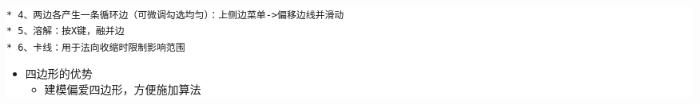     * 4、两边各产生一条循环边（可微调勾选均匀）：上侧边菜单->偏移边线并滑动
    * 5、溶解：按X键，融并边
    * 6、卡线：用于法向收缩时限制影响范围
* 四边形的优势
  * 建模偏爱四边形，方便施加算法